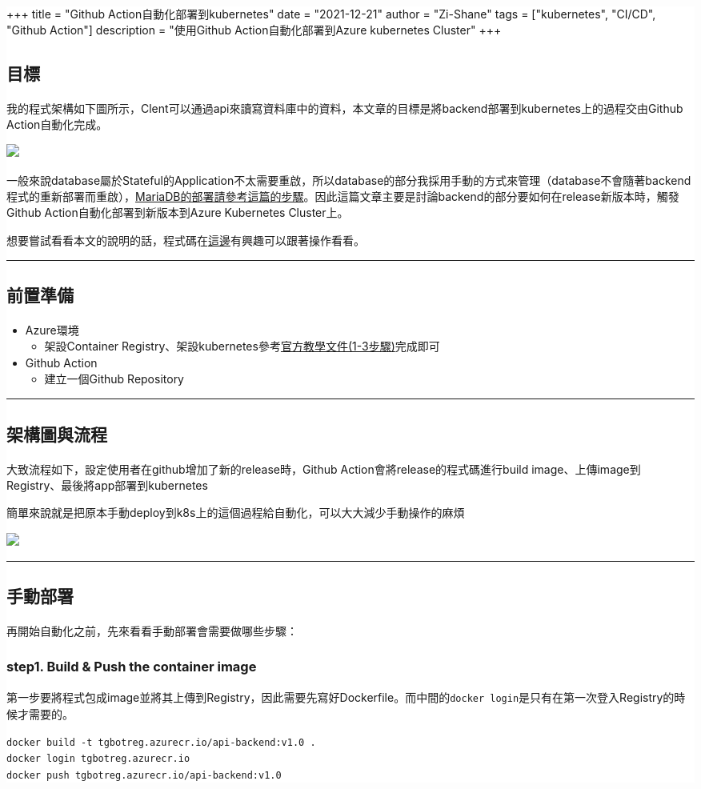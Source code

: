 +++
title = "Github Action自動化部署到kubernetes"
date = "2021-12-21"
author = "Zi-Shane"
tags = ["kubernetes", "CI/CD", "Github Action"]
description = "使用Github Action自動化部署到Azure kubernetes Cluster"
+++

目標
---

我的程式架構如下圖所示，Clent可以通過api來讀寫資料庫中的資料，本文章的目標是將backend部署到kubernetes上的過程交由Github Action自動化完成。  

![](https://i.imgur.com/lNeXLJZ.png)


一般來說database屬於Stateful的Application不太需要重啟，所以database的部分我採用手動的方式來管理（database不會隨著backend程式的重新部署而重啟），[MariaDB的部署請參考這篇的步驟](https://hackmd.io/@7X5kamZwR8yXzSdJtG50Fg/HJ-afK49F)。因此這篇文章主要是討論backend的部分要如何在release新版本時，觸發Github Action自動化部署到新版本到Azure Kubernetes Cluster上。

想要嘗試看看本文的說明的話，程式碼在[這邊](https://github.com/Zi-Shane/api-project/tree/v1.0.1)有興趣可以跟著操作看看。

---

前置準備
---

- Azure環境
    - 架設Container Registry、架設kubernetes參考[官方教學文件(1-3步驟)](https://docs.microsoft.com/en-us/azure/aks/tutorial-kubernetes-prepare-acr?tabs=azure-cli)完成即可
- Github Action
    - 建立一個Github Repository

---

架構圖與流程
---

大致流程如下，設定使用者在github增加了新的release時，Github Action會將release的程式碼進行build image、上傳image到Registry、最後將app部署到kubernetes

簡單來說就是把原本手動deploy到k8s上的這個過程給自動化，可以大大減少手動操作的麻煩

![](https://i.imgur.com/lwxkZiv.png)

---

手動部署
---

再開始自動化之前，先來看看手動部署會需要做哪些步驟：

### step1. Build & Push the container image

第一步要將程式包成image並將其上傳到Registry，因此需要先寫好Dockerfile。而中間的`docker login`是只有在第一次登入Registry的時候才需要的。

```
docker build -t tgbotreg.azurecr.io/api-backend:v1.0 .
docker login tgbotreg.azurecr.io
docker push tgbotreg.azurecr.io/api-backend:v1.0
```
